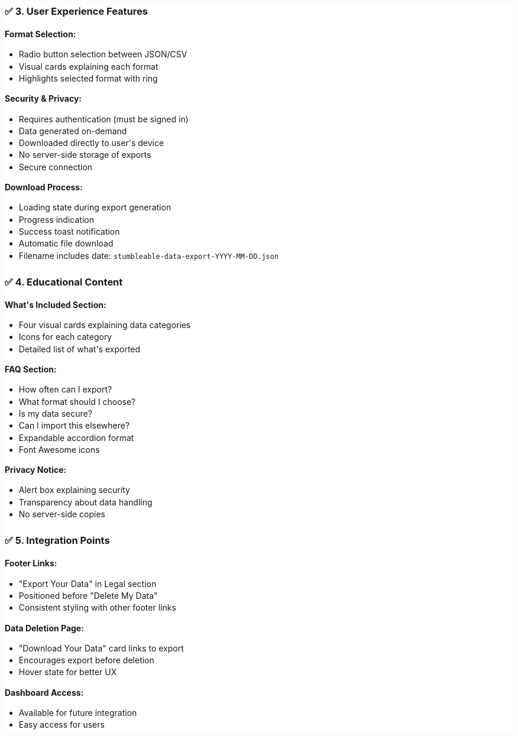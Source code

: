 ### ✅ 3. User Experience Features

**Format Selection:**
- Radio button selection between JSON/CSV
- Visual cards explaining each format
- Highlights selected format with ring

**Security & Privacy:**
- Requires authentication (must be signed in)
- Data generated on-demand
- Downloaded directly to user's device
- No server-side storage of exports
- Secure connection

**Download Process:**
- Loading state during export generation
- Progress indication
- Success toast notification
- Automatic file download
- Filename includes date: `stumbleable-data-export-YYYY-MM-DD.json`

### ✅ 4. Educational Content

**What's Included Section:**
- Four visual cards explaining data categories
- Icons for each category
- Detailed list of what's exported

**FAQ Section:**
- How often can I export?
- What format should I choose?
- Is my data secure?
- Can I import this elsewhere?
- Expandable accordion format
- Font Awesome icons

**Privacy Notice:**
- Alert box explaining security
- Transparency about data handling
- No server-side copies

### ✅ 5. Integration Points

**Footer Links:**
- "Export Your Data" in Legal section
- Positioned before "Delete My Data"
- Consistent styling with other footer links

**Data Deletion Page:**
- "Download Your Data" card links to export
- Encourages export before deletion
- Hover state for better UX

**Dashboard Access:**
- Available for future integration
- Easy access for users
